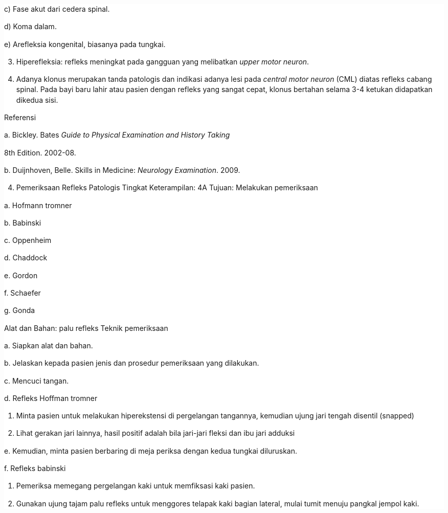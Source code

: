 c) Fase akut dari cedera spinal.

d) Koma dalam.

e) Arefleksia kongenital, biasanya pada tungkai.

3) Hiperefleksia: refleks meningkat pada gangguan yang melibatkan _upper motor neuron_.

4) Adanya klonus merupakan tanda patologis dan indikasi adanya lesi pada _central motor neuron_ (CML) diatas refleks cabang spinal. Pada bayi baru lahir atau pasien dengan refleks yang sangat cepat, klonus bertahan selama 3-4 ketukan didapatkan dikedua sisi.

Referensi

a. Bickley. Bates _Guide to Physical Examination and History Taking_

8th Edition. 2002-08.

 

b. Duijnhoven, Belle. Skills in Medicine: _Neurology Examination_. 2009.

4. Pemeriksaan Refleks Patologis Tingkat Keterampilan: 4A Tujuan: Melakukan pemeriksaan

a. Hofmann tromner

b. Babinski

c. Oppenheim

d. Chaddock

e. Gordon

f. Schaefer

g. Gonda

Alat dan Bahan: palu refleks Teknik pemeriksaan

a. Siapkan alat dan bahan.

b. Jelaskan kepada pasien jenis dan prosedur pemeriksaan yang dilakukan.

c. Mencuci tangan.

d. Refleks Hoffman tromner

1) Minta pasien untuk melakukan hiperekstensi di pergelangan tangannya, kemudian ujung jari tengah disentil (snapped)

2) Lihat gerakan jari lainnya, hasil positif adalah bila jari-jari fleksi dan ibu jari adduksi

e. Kemudian, minta pasien berbaring di meja periksa dengan kedua tungkai diluruskan.

f. Refleks babinski

1) Pemeriksa memegang pergelangan kaki untuk memfiksasi kaki pasien.

2) Gunakan ujung tajam palu refleks untuk menggores telapak kaki bagian lateral, mulai tumit menuju pangkal jempol kaki.

